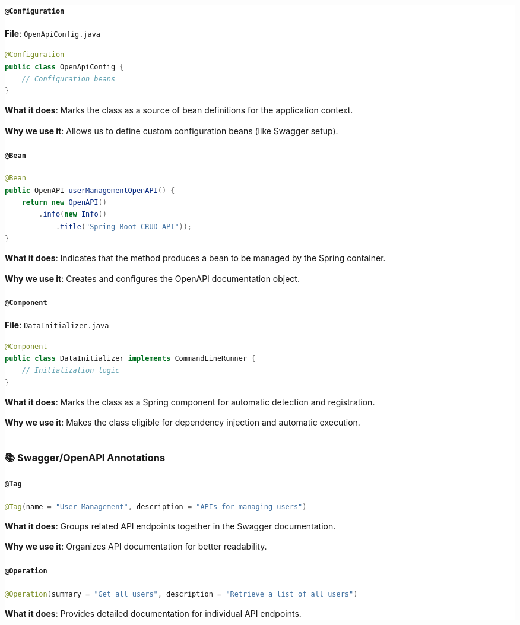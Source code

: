 #### `@Configuration`
**File**: `OpenApiConfig.java`
```java
@Configuration
public class OpenApiConfig {
    // Configuration beans
}
```
**What it does**: Marks the class as a source of bean definitions for the application context.

**Why we use it**: Allows us to define custom configuration beans (like Swagger setup).

#### `@Bean`
```java
@Bean
public OpenAPI userManagementOpenAPI() {
    return new OpenAPI()
        .info(new Info()
            .title("Spring Boot CRUD API"));
}
```
**What it does**: Indicates that the method produces a bean to be managed by the Spring container.

**Why we use it**: Creates and configures the OpenAPI documentation object.

#### `@Component`
**File**: `DataInitializer.java`
```java
@Component
public class DataInitializer implements CommandLineRunner {
    // Initialization logic
}
```
**What it does**: Marks the class as a Spring component for automatic detection and registration.

**Why we use it**: Makes the class eligible for dependency injection and automatic execution.

---

### 📚 Swagger/OpenAPI Annotations

#### `@Tag`
```java
@Tag(name = "User Management", description = "APIs for managing users")
```
**What it does**: Groups related API endpoints together in the Swagger documentation.

**Why we use it**: Organizes API documentation for better readability.

#### `@Operation`
```java
@Operation(summary = "Get all users", description = "Retrieve a list of all users")
```
**What it does**: Provides detailed documentation for individual API endpoints.
